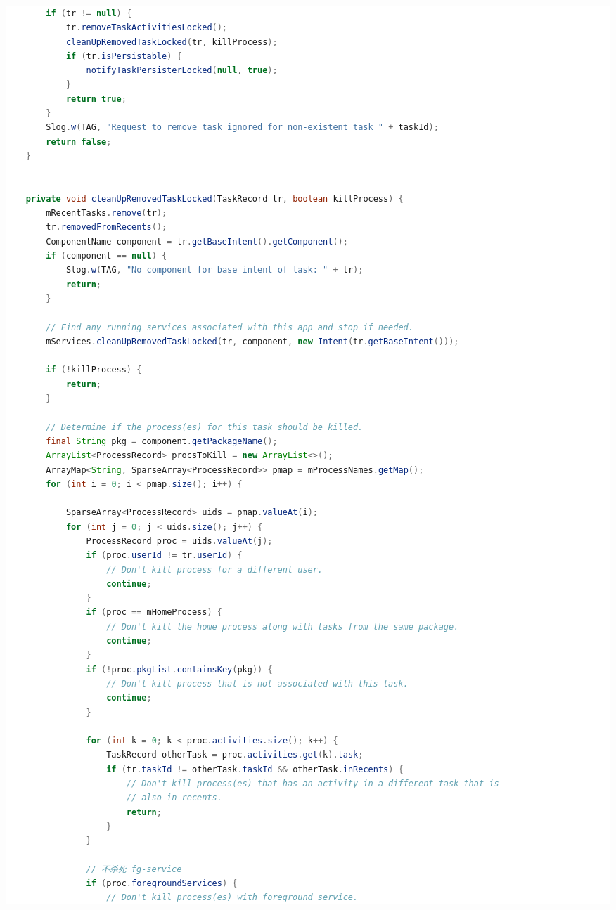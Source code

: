 ```java
        if (tr != null) {
            tr.removeTaskActivitiesLocked();
            cleanUpRemovedTaskLocked(tr, killProcess);
            if (tr.isPersistable) {        
                notifyTaskPersisterLocked(null, true);
            }
            return true;
        }
        Slog.w(TAG, "Request to remove task ignored for non-existent task " + taskId);
        return false;
    }


    private void cleanUpRemovedTaskLocked(TaskRecord tr, boolean killProcess) {
        mRecentTasks.remove(tr);
        tr.removedFromRecents();
        ComponentName component = tr.getBaseIntent().getComponent();
        if (component == null) {
            Slog.w(TAG, "No component for base intent of task: " + tr);
            return;
        }

        // Find any running services associated with this app and stop if needed.
        mServices.cleanUpRemovedTaskLocked(tr, component, new Intent(tr.getBaseIntent()));

        if (!killProcess) {
            return;
        }

        // Determine if the process(es) for this task should be killed.
        final String pkg = component.getPackageName();
        ArrayList<ProcessRecord> procsToKill = new ArrayList<>();
        ArrayMap<String, SparseArray<ProcessRecord>> pmap = mProcessNames.getMap();
        for (int i = 0; i < pmap.size(); i++) {

            SparseArray<ProcessRecord> uids = pmap.valueAt(i);
            for (int j = 0; j < uids.size(); j++) {
                ProcessRecord proc = uids.valueAt(j);
                if (proc.userId != tr.userId) {
                    // Don't kill process for a different user.
                    continue;
                }
                if (proc == mHomeProcess) {
                    // Don't kill the home process along with tasks from the same package.
                    continue;
                }
                if (!proc.pkgList.containsKey(pkg)) {
                    // Don't kill process that is not associated with this task.
                    continue;
                }

                for (int k = 0; k < proc.activities.size(); k++) {
                    TaskRecord otherTask = proc.activities.get(k).task;
                    if (tr.taskId != otherTask.taskId && otherTask.inRecents) {
                        // Don't kill process(es) that has an activity in a different task that is
                        // also in recents.
                        return;
                    }
                }

                // 不杀死 fg-service 
                if (proc.foregroundServices) {
                    // Don't kill process(es) with foreground service.
```